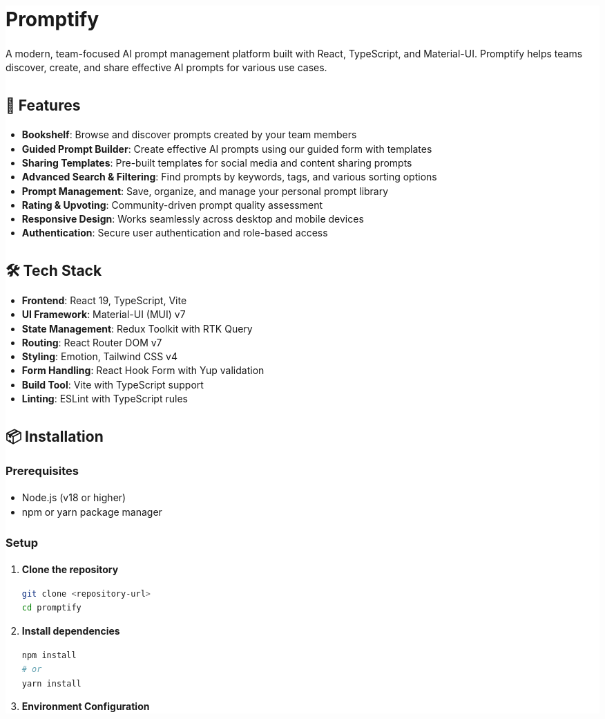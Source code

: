 # Promptify

A modern, team-focused AI prompt management platform built with React, TypeScript, and Material-UI. Promptify helps teams discover, create, and share effective AI prompts for various use cases.

## 🚀 Features

- **Bookshelf**: Browse and discover prompts created by your team members
- **Guided Prompt Builder**: Create effective AI prompts using our guided form with templates
- **Sharing Templates**: Pre-built templates for social media and content sharing prompts
- **Advanced Search & Filtering**: Find prompts by keywords, tags, and various sorting options
- **Prompt Management**: Save, organize, and manage your personal prompt library
- **Rating & Upvoting**: Community-driven prompt quality assessment
- **Responsive Design**: Works seamlessly across desktop and mobile devices
- **Authentication**: Secure user authentication and role-based access

## 🛠️ Tech Stack

- **Frontend**: React 19, TypeScript, Vite
- **UI Framework**: Material-UI (MUI) v7
- **State Management**: Redux Toolkit with RTK Query
- **Routing**: React Router DOM v7
- **Styling**: Emotion, Tailwind CSS v4
- **Form Handling**: React Hook Form with Yup validation
- **Build Tool**: Vite with TypeScript support
- **Linting**: ESLint with TypeScript rules

## 📦 Installation

### Prerequisites

- Node.js (v18 or higher)
- npm or yarn package manager

### Setup

1. **Clone the repository**

   ```bash
   git clone <repository-url>
   cd promptify
   ```

2. **Install dependencies**

   ```bash
   npm install
   # or
   yarn install
   ```

3. **Environment Configuration**
